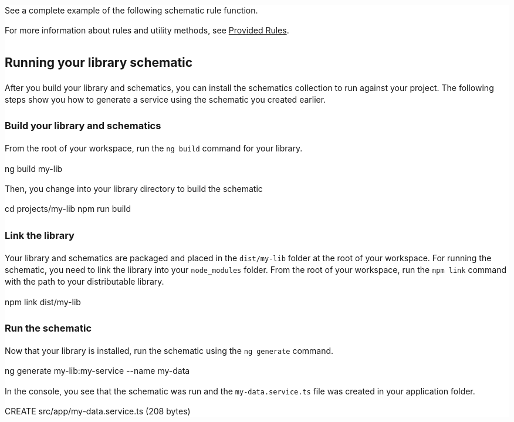 See a complete example of the following schematic rule function.

<code-example header="projects/my-lib/schematics/my-service/index.ts" path="schematics-for-libraries/projects/my-lib/schematics/my-service/index.ts">
</code-example>

For more information about rules and utility methods, see [Provided Rules](https://github.com/angular/angular-cli/tree/master/packages/angular_devkit/schematics#provided-rules).

## Running your library schematic

After you build your library and schematics, you can install the schematics collection to run against your project. The following steps show you how to generate a service using the schematic you created earlier.

### Build your library and schematics

From the root of your workspace, run the `ng build` command for your library.

<code-example language="bash">

  ng build my-lib

</code-example>

Then, you change into your library directory to build the schematic

<code-example language="bash">

  cd projects/my-lib
  npm run build

</code-example>

### Link the library

Your library and schematics are packaged and placed in the `dist/my-lib` folder at the root of your workspace. For running the schematic, you need to link the library into your `node_modules` folder. From the root of your workspace, run the `npm link` command with the path to your distributable library.

<code-example language="bash">

npm link dist/my-lib

</code-example>

### Run the schematic

Now that your library is installed, run the schematic using the `ng generate` command.

<code-example language="bash">

ng generate my-lib:my-service --name my-data

</code-example>

In the console, you see that the schematic was run and the `my-data.service.ts` file was created in your application folder.

<code-example language="bash" hideCopy="true">

CREATE src/app/my-data.service.ts (208 bytes)

</code-example>

